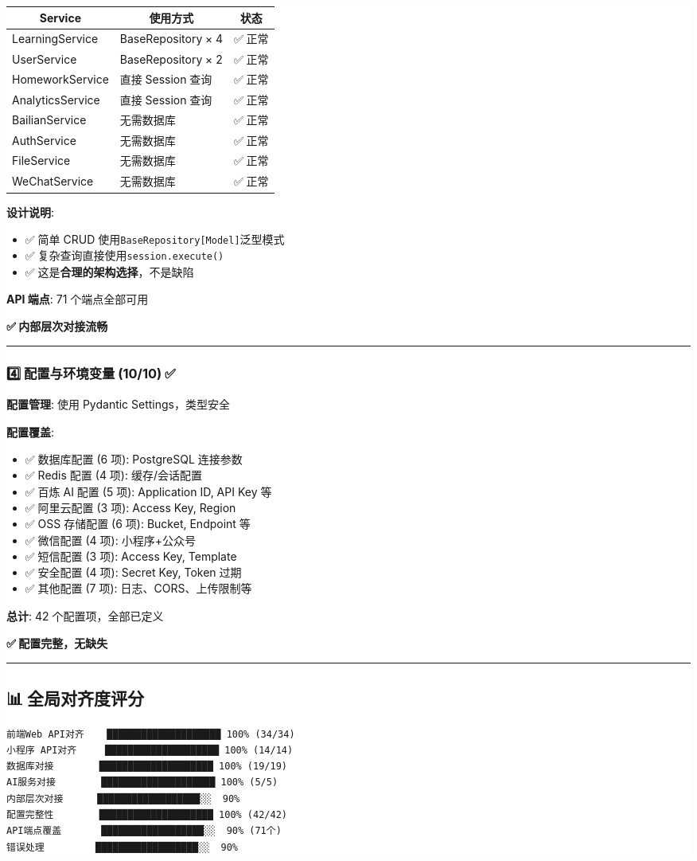 | Service          | 使用方式           | 状态    |
| ---------------- | ------------------ | ------- |
| LearningService  | BaseRepository × 4 | ✅ 正常 |
| UserService      | BaseRepository × 2 | ✅ 正常 |
| HomeworkService  | 直接 Session 查询  | ✅ 正常 |
| AnalyticsService | 直接 Session 查询  | ✅ 正常 |
| BailianService   | 无需数据库         | ✅ 正常 |
| AuthService      | 无需数据库         | ✅ 正常 |
| FileService      | 无需数据库         | ✅ 正常 |
| WeChatService    | 无需数据库         | ✅ 正常 |

**设计说明**:

- ✅ 简单 CRUD 使用`BaseRepository[Model]`泛型模式
- ✅ 复杂查询直接使用`session.execute()`
- ✅ 这是**合理的架构选择**，不是缺陷

**API 端点**: 71 个端点全部可用

**✅ 内部层次对接流畅**

---

### 4️⃣ 配置与环境变量 (10/10) ✅

**配置管理**: 使用 Pydantic Settings，类型安全

**配置覆盖**:

- ✅ 数据库配置 (6 项): PostgreSQL 连接参数
- ✅ Redis 配置 (4 项): 缓存/会话配置
- ✅ 百炼 AI 配置 (5 项): Application ID, API Key 等
- ✅ 阿里云配置 (3 项): Access Key, Region
- ✅ OSS 存储配置 (6 项): Bucket, Endpoint 等
- ✅ 微信配置 (4 项): 小程序+公众号
- ✅ 短信配置 (3 项): Access Key, Template
- ✅ 安全配置 (4 项): Secret Key, Token 过期
- ✅ 其他配置 (7 项): 日志、CORS、上传限制等

**总计**: 42 个配置项，全部已定义

**✅ 配置完整，无缺失**

---

## 📊 全局对齐度评分

```
前端Web API对齐    ████████████████████ 100% (34/34)
小程序 API对齐     ████████████████████ 100% (14/14)
数据库对接        ████████████████████ 100% (19/19)
AI服务对接        ████████████████████ 100% (5/5)
内部层次对接      ██████████████████░░  90%
配置完整性        ████████████████████ 100% (42/42)
API端点覆盖       ██████████████████░░  90% (71个)
错误处理         ██████████████████░░  90%
```
